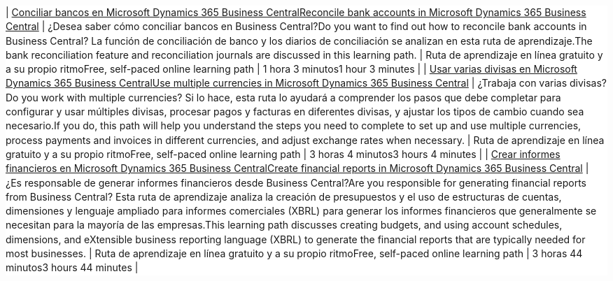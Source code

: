 | [<span data-ttu-id="b8f9e-175">Conciliar bancos en Microsoft Dynamics 365 Business Central</span><span class="sxs-lookup"><span data-stu-id="b8f9e-175">Reconcile bank accounts in Microsoft Dynamics 365 Business Central</span></span>](/learn/paths/reconcile-bank-accounts-dynamics-365-business-central/)                             | <span data-ttu-id="b8f9e-176">¿Desea saber cómo conciliar bancos en Business Central?</span><span class="sxs-lookup"><span data-stu-id="b8f9e-176">Do you want to find out how to reconcile bank accounts in Business Central?</span></span> <span data-ttu-id="b8f9e-177">La función de conciliación de banco y los diarios de conciliación se analizan en esta ruta de aprendizaje.</span><span class="sxs-lookup"><span data-stu-id="b8f9e-177">The bank reconciliation feature and reconciliation journals are discussed in this learning path.</span></span>                                                                                                                                                                                                                                           | <span data-ttu-id="b8f9e-178">Ruta de aprendizaje en línea gratuito y a su propio ritmo</span><span class="sxs-lookup"><span data-stu-id="b8f9e-178">Free, self-paced online learning path</span></span>                                          | <span data-ttu-id="b8f9e-179">1 hora 3 minutos</span><span class="sxs-lookup"><span data-stu-id="b8f9e-179">1 hour 3 minutes</span></span>   |
| [<span data-ttu-id="b8f9e-180">Usar varias divisas en Microsoft Dynamics 365 Business Central</span><span class="sxs-lookup"><span data-stu-id="b8f9e-180">Use multiple currencies in Microsoft Dynamics 365 Business Central</span></span>](/learn/paths/use-multiple-currencies-dynamics-365-business-central/)                             | <span data-ttu-id="b8f9e-181">¿Trabaja con varias divisas?</span><span class="sxs-lookup"><span data-stu-id="b8f9e-181">Do you work with multiple currencies?</span></span> <span data-ttu-id="b8f9e-182">Si lo hace, esta ruta lo ayudará a comprender los pasos que debe completar para configurar y usar múltiples divisas, procesar pagos y facturas en diferentes divisas, y ajustar los tipos de cambio cuando sea necesario.</span><span class="sxs-lookup"><span data-stu-id="b8f9e-182">If you do, this path will help you understand the steps you need to complete to set up and use multiple currencies, process payments and invoices in different currencies, and adjust exchange rates when necessary.</span></span>                                                                                                                                                             | <span data-ttu-id="b8f9e-183">Ruta de aprendizaje en línea gratuito y a su propio ritmo</span><span class="sxs-lookup"><span data-stu-id="b8f9e-183">Free, self-paced online learning path</span></span>                                          | <span data-ttu-id="b8f9e-184">3 horas 4 minutos</span><span class="sxs-lookup"><span data-stu-id="b8f9e-184">3 hours 4 minutes</span></span>  |
| [<span data-ttu-id="b8f9e-185">Crear informes financieros en Microsoft Dynamics 365 Business Central</span><span class="sxs-lookup"><span data-stu-id="b8f9e-185">Create financial reports in Microsoft Dynamics 365 Business Central</span></span>](/learn/paths/create-financial-reports-dynamics-365-business-central/)                           | <span data-ttu-id="b8f9e-186">¿Es responsable de generar informes financieros desde Business Central?</span><span class="sxs-lookup"><span data-stu-id="b8f9e-186">Are you responsible for generating financial reports from Business Central?</span></span> <span data-ttu-id="b8f9e-187">Esta ruta de aprendizaje analiza la creación de presupuestos y el uso de estructuras de cuentas, dimensiones y lenguaje ampliado para informes comerciales (XBRL) para generar los informes financieros que generalmente se necesitan para la mayoría de las empresas.</span><span class="sxs-lookup"><span data-stu-id="b8f9e-187">This learning path discusses creating budgets, and using account schedules, dimensions, and eXtensible business reporting language (XBRL) to generate the financial reports that are typically needed for most businesses.</span></span>                                                                                                                 | <span data-ttu-id="b8f9e-188">Ruta de aprendizaje en línea gratuito y a su propio ritmo</span><span class="sxs-lookup"><span data-stu-id="b8f9e-188">Free, self-paced online learning path</span></span>                                          | <span data-ttu-id="b8f9e-189">3 horas 44 minutos</span><span class="sxs-lookup"><span data-stu-id="b8f9e-189">3 hours 44 minutes</span></span> |